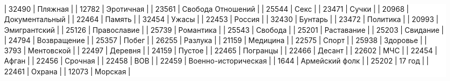 | 32490           | Пляжная             |
| 12782           | Эротичная           |
| 23561           | Свобода Отношений   |
| 25544           | Секс                |
| 23471           | Сучки               |
| 20968           | Документальный      |
| 22464           | Память              |
| 32454           | Ужасы               |
| 22453           | Россия              |
| 32430           | Бунтарь             |
| 23472           | Политика            |
| 20993           | Эмигрантский        |
| 25126           | Православие         |
| 25739           | Романтика           |
| 25543           | Свобода             |
| 25201           | Раставание          |
| 25203           | Свидание            |
| 24794           | Возвращение         |
| 25357           | Побег               |
| 26255           | Разлука             |
| 21159           | Медицина            |
| 22575           | Спорт               |
| 25938           | Здоровье            |
| 3793            | Ментовской          |
| 22497           | Деревня             |
| 24159           | Пустое              |
| 22465           | Погранцы            |
| 22466           | Десант              |
| 22602           | МЧС                 |
| 22454           | Афган               |
| 22456           | Срочная             |
| 22458           | ВОВ                 |
| 22459           | Военно-историческая |
| 1644            | Армейский фолк      |
| 25202           | 17 год              |
| 22461           | Охрана              |
| 12073           | Морская             |